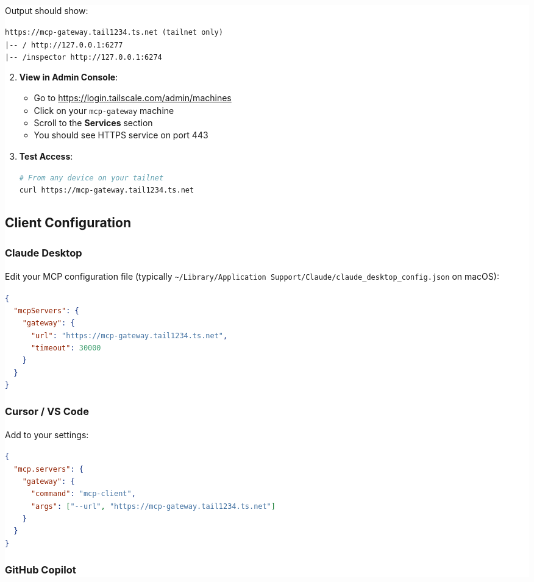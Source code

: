    Output should show:
   ```
   https://mcp-gateway.tail1234.ts.net (tailnet only)
   |-- / http://127.0.0.1:6277
   |-- /inspector http://127.0.0.1:6274
   ```

2. **View in Admin Console**:
   - Go to https://login.tailscale.com/admin/machines
   - Click on your `mcp-gateway` machine
   - Scroll to the **Services** section
   - You should see HTTPS service on port 443

3. **Test Access**:
   ```bash
   # From any device on your tailnet
   curl https://mcp-gateway.tail1234.ts.net
   ```

## Client Configuration

### Claude Desktop

Edit your MCP configuration file (typically `~/Library/Application Support/Claude/claude_desktop_config.json` on macOS):

```json
{
  "mcpServers": {
    "gateway": {
      "url": "https://mcp-gateway.tail1234.ts.net",
      "timeout": 30000
    }
  }
}
```

### Cursor / VS Code

Add to your settings:

```json
{
  "mcp.servers": {
    "gateway": {
      "command": "mcp-client",
      "args": ["--url", "https://mcp-gateway.tail1234.ts.net"]
    }
  }
}
```

### GitHub Copilot

